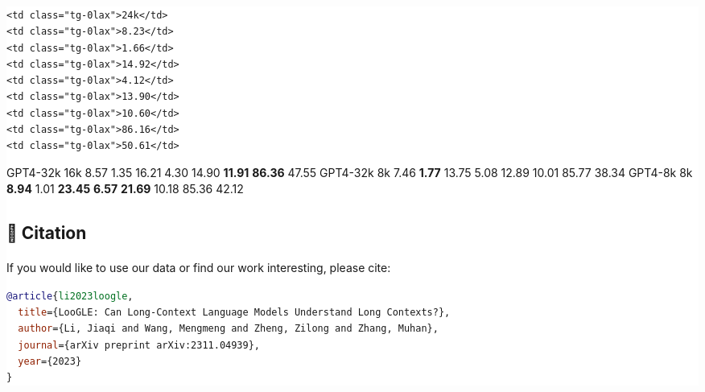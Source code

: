     <td class="tg-0lax">24k</td>
    <td class="tg-0lax">8.23</td>
    <td class="tg-0lax">1.66</td>
    <td class="tg-0lax">14.92</td>
    <td class="tg-0lax">4.12</td>
    <td class="tg-0lax">13.90</td>
    <td class="tg-0lax">10.60</td>
    <td class="tg-0lax">86.16</td>
    <td class="tg-0lax">50.61</td>
  </tr>
  <tr>
    <td class="tg-0lax">GPT4-32k</td>
    <td class="tg-0lax">16k</td>
    <td class="tg-0lax">8.57</td>
    <td class="tg-0lax">1.35</td>
    <td class="tg-0lax">16.21</td>
    <td class="tg-0lax">4.30</td>
    <td class="tg-0lax">14.90</td>
    <td class="tg-0lax"><b>11.91</b></td>
    <td class="tg-0lax"><b>86.36</b></td>
    <td class="tg-0lax">47.55</td>
  </tr>
  <tr>
    <td class="tg-0lax">GPT4-32k</td>
    <td class="tg-0lax">8k</td>
    <td class="tg-0lax">7.46</td>
    <td class="tg-0lax"><b>1.77</b></td>
    <td class="tg-0lax">13.75</td>
    <td class="tg-0lax">5.08</td>
    <td class="tg-0lax">12.89</td>
    <td class="tg-0lax">10.01</td>
    <td class="tg-0lax">85.77</td>
    <td class="tg-0lax">38.34</td>
  </tr>
  <tr>
    <td class="tg-0lax">GPT4-8k</td>
    <td class="tg-0lax">8k</td>
    <td class="tg-0lax"><b>8.94</b></td>
    <td class="tg-0lax">1.01</td>
    <td class="tg-0lax"><b>23.45</b></td>
    <td class="tg-0lax"><b>6.57</b></td>
    <td class="tg-0lax"><b>21.69</b></td>
    <td class="tg-0lax">10.18</td>
    <td class="tg-0lax">85.36</td>
    <td class="tg-0lax">42.12</td>
  </tr>
</tbody>
</table>



## 📝 **Citation**
If you would like to use our data or find our work interesting, please cite:
```bibtex
@article{li2023loogle,
  title={LooGLE: Can Long-Context Language Models Understand Long Contexts?},
  author={Li, Jiaqi and Wang, Mengmeng and Zheng, Zilong and Zhang, Muhan},
  journal={arXiv preprint arXiv:2311.04939},
  year={2023}
}
```
